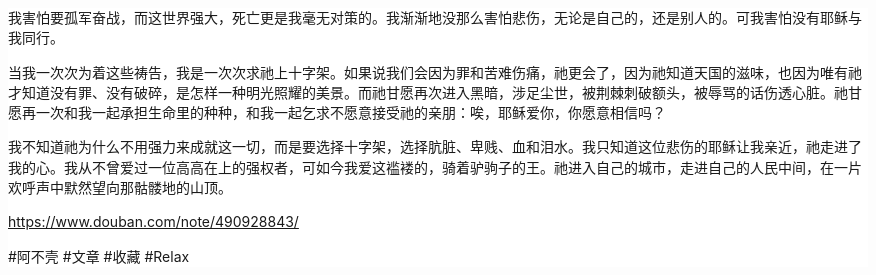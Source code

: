 我害怕要孤军奋战，而这世界强大，死亡更是我毫无对策的。我渐渐地没那么害怕悲伤，无论是自己的，还是别人的。可我害怕没有耶稣与我同行。

当我一次次为着这些祷告，我是一次次求祂上十字架。如果说我们会因为罪和苦难伤痛，祂更会了，因为祂知道天国的滋味，也因为唯有祂才知道没有罪、没有破碎，是怎样一种明光照耀的美景。而祂甘愿再次进入黑暗，涉足尘世，被荆棘刺破额头，被辱骂的话伤透心脏。祂甘愿再一次和我一起承担生命里的种种，和我一起乞求不愿意接受祂的亲朋：唉，耶稣爱你，你愿意相信吗？

我不知道祂为什么不用强力来成就这一切，而是要选择十字架，选择肮脏、卑贱、血和泪水。我只知道这位悲伤的耶稣让我亲近，祂走进了我的心。我从不曾爱过一位高高在上的强权者，可如今我爱这褴褛的，骑着驴驹子的王。祂进入自己的城市，走进自己的人民中间，在一片欢呼声中默然望向那骷髅地的山顶。

https://www.douban.com/note/490928843/

#阿不壳 #文章 #收藏 #Relax